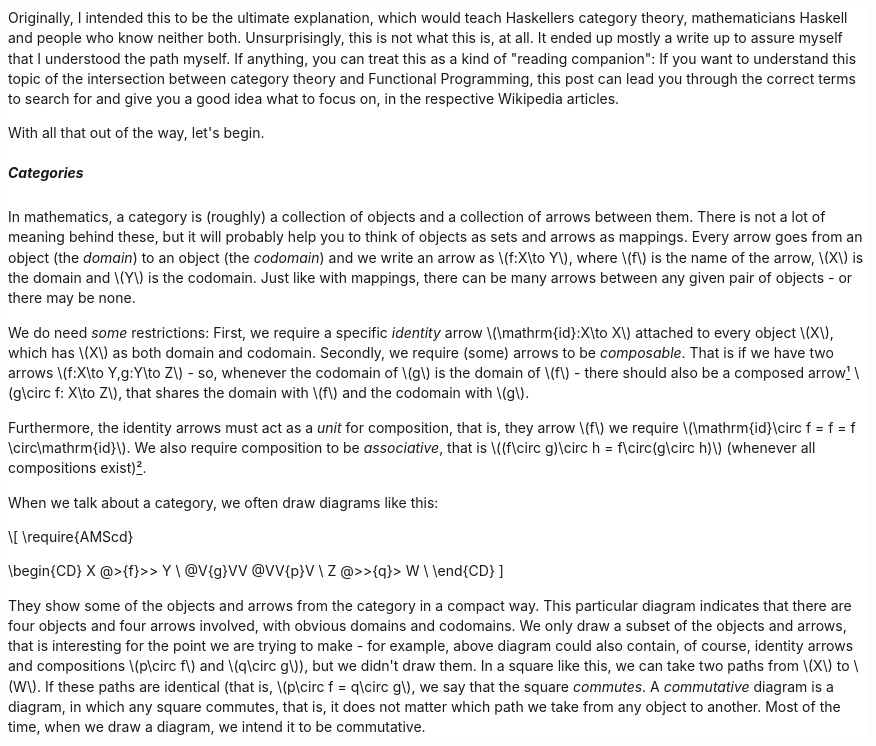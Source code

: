 Originally, I intended this to be the ultimate explanation, which would teach
Haskellers category theory, mathematicians Haskell and people who know neither
both. Unsurprisingly, this is not what this is, at all. It ended up mostly a
write up to assure myself that I understood the path myself. If anything, you
can treat this as a kind of "reading companion": If you want to understand this
topic of the intersection between category theory and Functional Programming,
this post can lead you through the correct terms to search for and give you a
good idea what to focus on, in the respective Wikipedia articles.

With all that out of the way, let's begin.

##### Categories

In mathematics, a category is (roughly) a collection of objects and a
collection of arrows between them. There is not a lot of meaning behind these,
but it will probably help you to think of objects as sets and arrows as
mappings.  Every arrow goes from an object (the *domain*) to an object (the
*codomain*) and we write an arrow as \\(f:X\to Y\\), where \\(f\\) is the name
of the arrow, \\(X\\) is the domain and \\(Y\\) is the codomain. Just like with
mappings, there can be many arrows between any given pair of objects - or there
may be none.

We do need *some* restrictions: First, we require a specific *identity* arrow
\\(\mathrm{id}:X\to X\\) attached to every object \\(X\\), which has \\(X\\) as
both domain and codomain. Secondly, we require (some) arrows to be
*composable*. That is if we have two arrows \\(f:X\to Y,g:Y\to Z\\) - so,
whenever the codomain of \\(g\\) is the domain of \\(f\\) - there should also
be a composed arrow[¹](#footnote1)<a id="footnote1_back"></a>
\\(g\circ f: X\to Z\\), that shares the domain with \\(f\\) and the codomain with
\\(g\\).

Furthermore, the identity arrows must act as a *unit* for composition, that is,
they arrow \\(f\\) we require \\(\mathrm{id}\circ f = f = f
\circ\mathrm{id}\\). We also require composition to be *associative*, that is
\\((f\circ g)\circ h = f\circ(g\circ h)\\) (whenever all compositions exist)[²](#footnote2)<a id="footnote2_back"></a>.

When we talk about a category, we often draw diagrams like this:

<div>
\[
\require{AMScd}

\begin{CD}
X       @>{f}>> Y       \\
@V{g}VV         @VV{p}V \\
Z       @>>{q}> W       \\
\end{CD}
\]
</div>

They show some of the objects and arrows from the category in a compact way.
This particular diagram indicates that there are four objects and four arrows
involved, with obvious domains and codomains. We only draw a subset of the
objects and arrows, that is interesting for the point we are trying to make -
for example, above diagram could also contain, of course, identity arrows and
compositions \\(p\circ f\\) and \\(q\circ g\\)), but we didn't draw them. In
a square like this, we can take two paths from \\(X\\) to \\(W\\). If these
paths are identical (that is, \\(p\circ f = q\circ g\\), we say that the
square *commutes*. A *commutative* diagram is a diagram, in which any square
commutes, that is, it does not matter which path we take from any object to
another. Most of the time, when we draw a diagram, we intend it to be
commutative.
